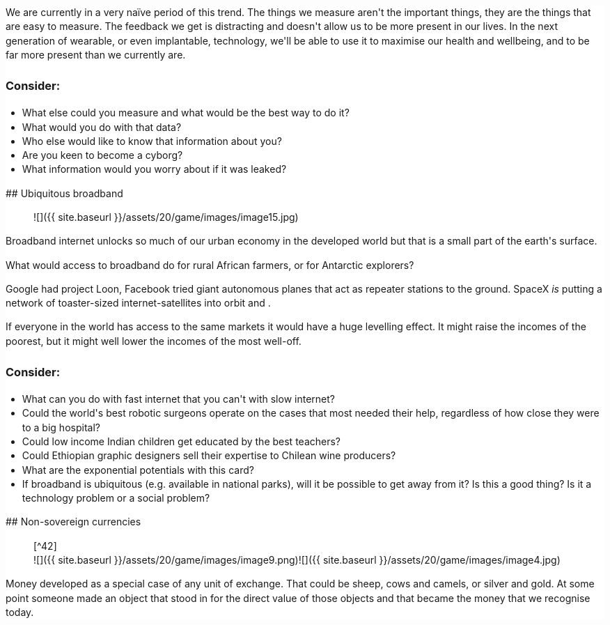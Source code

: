 We are currently in a very naïve period of this trend. The things we measure aren't the important things, they are the things that are easy to measure. The feedback we get is distracting and doesn't allow us to be more present in our lives. In the next generation of wearable, or even implantable, technology, we'll be able to use it to maximise our health and wellbeing, and to be far more present than we currently are.

### Consider:

-   What else could you measure and what would be the best way to do it?
-   What would you do with that data?
-   Who else would like to know that information about you?
-   Are you keen to become a cyborg?
-   What information would you worry about if it was leaked?

</section>

<section>
## Ubiquitous broadband
<figure>
<figcaption>
</figcaption>
![]({{ site.baseurl }}/assets/20/game/images/image15.jpg)
</figure>

Broadband internet unlocks so much of our urban economy in the developed world but that is a small part of the earth's surface.

What would access to broadband do for rural African farmers, or for Antarctic explorers?

Google had project Loon, Facebook tried giant autonomous planes that act as repeater stations to the ground. SpaceX _is_ putting a network of toaster-sized internet-satellites into orbit and .

If everyone in the world has access to the same markets it would have a huge levelling effect. It might raise the incomes of the poorest, but it might well lower the incomes of the most well-off.

### Consider:

-   What can you do with fast internet that you can't with slow internet?
-   Could the world's best robotic surgeons operate on the cases that most needed their help, regardless of how close they were to a big hospital?
-   Could low income Indian children get educated by the best teachers?
-   Could Ethiopian graphic designers sell their expertise to Chilean wine producers?
-   What are the exponential potentials with this card?
-   If broadband is ubiquitous (e.g. available in national parks), will it be possible to get away from it? Is this a good thing? Is it a technology problem or a social problem?

</section>

<section>
## Non-sovereign currencies
<figure>
<figcaption>
[^42]
</figcaption>
![]({{ site.baseurl }}/assets/20/game/images/image9.png)![]({{ site.baseurl }}/assets/20/game/images/image4.jpg)
</figure>
Money developed as a special case of any unit of exchange. That could be sheep, cows and camels, or silver and gold. At some point someone made an object that stood in for the direct value of those objects and that became the money that we recognise today.


[^bigdata]: [definition from here](https://crossing-technologies.com/big-data-analytics/)
[^nukeimg]: Image from [The Economist](https://www.economist.com/leaders/2017/08/05/how-to-avoid-nuclear-war-with-north-korea)
[^wikicrisp]: Wikipedia: [CRISPR gene editing](CRISPR gene editing)
[^congress]: In The Congress, Robin Wright is scanned, and "stars" in movies without her ever knowing. Her likeness is mapped onto a CGI body. Wikipedia: [The Congress](<https://en.wikipedia.org/wiki/The_Congress_(2013_film)>)
[^1]: ABS data, high scenario.
[^2]: Wikipedia: [World population](https://en.wikipedia.org/wiki/World_population)
[^3]: NSW Department of Infrastructure Planning and Natural Resources - DIPNR
[^4]: https://goo.gl/0omR22
[^5]: http://goo.gl/CCBPuv
[^6]: http://ktwop.com/2012/12/27/the-first-200-year-old-human-has-already-been-born/
[^7]: Hillard Kaplan, Kim Hill, Jane Lancaster, and A. Magdalena Hurtado (2000). "[A Theory of Human Life History Evolution: Diet, Intelligence and Longevity" (PDF). Evolutionary Anthropology 9 (4): 156&ndash;185.](https://www.google.com/url?q=http://www.unm.edu/~hkaplan/KaplanHillLancasterHurtado_2000_LHEvolution.pdf&sa=D&ust=1582431437876000)
[^8]: Wikipedia: [Half-life of knowledge](https://en.wikipedia.org/wiki/Half-life_of_knowledge)
[^9]: [Wikipedia: Moore's law](https://www.google.com/url?q=https://en.wikipedia.org/wiki/Moore%2527s_law&sa=D&ust=1582431437877000)
[^10]: Which is why there are so many data centres in Iceland.
[^11]: note that the graph has a log scale, that means that each line is an increase of 10 times, not of one unit!
[^12]: As far as I can tell this counts the number of connections, but doesn't take into account how many people share that connection. The number is 40 for France, but there might be more than 2 people sharing each line. Which would mean more than 1 connection per person! Data via [Google: World Development Indicators](https://goo.gl/7jVzHM)
[^13]: Illustrated by how many totalitarian nations restrict access to the whole internet.
[^14]: With the printing press displacing scribes as the other that I can think of.
[^15]: All these graphs are from: [The history of Australian property values](http://www.macrobusiness.com.au/2013/02/the-history-of-australian-property-values/)
[^16]: [Advanced Space Transportation Program: Paving the Highway to Space](https://www.nasa.gov/centers/marshall/news/background/facts/astp.html)
[^17]: Quora: [What is cost of sending 1kg weight into space?](https://www.quora.com/Rockets-What-is-cost-of-sending-1-kg-weight-into-space)
[^18]: Life as an intern, Paris, 1935 (via Fondation le Corbusier)
[^19]: [GDP per capita (constant 2000 US$)](https://goo.gl/xsYeYC)
[^20]: [battery_statistics](http://batteryuniversity.com/learn/article/battery_statistics)
[^21]: Watch springs are the obvious precedent, but their energy density is tiny in comparison.
[^22]: From Wikipedia: [Crime in the United States](https://en.wikipedia.org/wiki/Crime_in_the_United_States)
[^23]: <a href="https://www.google.com/url?q=http://violentdeathproject.com/countries/australia&amp;sa=D&amp;ust=1582431437871000">http://violentdeathproject.com/countries/australia</a>
[^24]: [The Better Angels of Our Nature](https://en.wikipedia.org/wiki/The_Better_Angels_of_Our_Nature)
[^25]: [for a nice interactive view of this phenomenon this article is good](http://www.theatlantic.com/politics/archive/2015/02/the-many-causes-of-americas-decline-in-crime/385364/)</a>
[^26]: from [How Did Work-Life Balance in the U.S. Get So Awful?](https://www.theatlantic.com/business/archive/2013/06/how-did-work-life-balance-in-the-us-get-so-awful/276336/). If we assume a 50 week year, Greece has gone from 54 hour weeks to 41; the Netherlands from 46 to 28!
[^27]: Australian Labour Market Statistics, Oct 2010: [Trends In Hours Worked](http://www.abs.gov.au/ausstats/abs@.nsf/featurearticlesbytitle/67AB5016DD143FA6CA2578680014A9D9?OpenDocument)
[^28]: Economic Possibilities for our Grandchildren: <a href="https://www.google.com/url?q=http://www.econ.yale.edu/smith/econ116a/keynes1.pdf&amp;sa=D&amp;ust=1582431437879000">http://www.econ.yale.edu/smith/econ116a/keynes1.pdf</a>
[^29]: Quartz: [Amazon is now bigger than Walmart](http://qz.com/462605/amazon-is-now-bigger-than-walmart/)
[^30]: [Data from](https://goo.gl/L3TER1)
[^31]: [internet.org](https://internet.org/) was planning to make internet access available through solar powered planes.
[^32]: [Loon](http://www.google.com/loon/) was planning to make internet access available through weather balloons.
[^33]: [How is Today’s Warming Different from the Past?](http://earthobservatory.nasa.gov/Features/GlobalWarming/page3.php)
[^34]: IPCC graphic of uncertainty ranges with various models over time. Climateprediction.net is aiming to reduce the ranges and produce better probability information.
[^35]: Observed and projected changes in global average temperature under three no-policy emissions scenarios. The shaded areas show the likely ranges while the lines show the central projections from a set of climate models. A wider range of model types shows outcomes from 2&deg;F&ndash;11.5&deg;F. Changes are relative to the 1960-1979 average. Source: [USGCRP 2009](https://www.google.com/url?q=http://www.globalchange.gov/HighResImages/1-Global-pg-25_top.jpg&sa=D&ust=1582431437880000)
[^36]: [Why the Equifax breach is very possibly the worst leak of personal info ever](https://arstechnica.com/information-technology/2017/09/why-the-equifax-breach-is-very-possibly-the-worst-leak-of-personal-info-ever/)
[^37]: <a href="https://www.google.com/url?q=https://en.wikipedia.org/wiki/DARPA_Grand_Challenge&amp;sa=D&amp;ust=1582431437881000">https://en.wikipedia.org/wiki/DARPA_Grand_Challenge</a>
[^38]: <a href="https://www.google.com/url?q=http://breakingsmart.com/a-new-soft-technology&amp;sa=D&amp;ust=1582431437881000">http://breakingsmart.com/a-new-soft-technology</a>
[^39]: [The World Of Everything-As-A-Service](http://techcrunch.com/2014/08/09/everything-as-a-service/), Tom Blomfield, Techcrunch
[^40]: Or can't without causing substantial damage.
[^41]: Fifth, if you count clothes, shoes, spectacles and wrist watches as the first four.
[^42]: Worth checking this out! [Frog: Mobile Money in Afghanistan](http://mobilemandate.frogdesign.com/programs/mobile-money-in-afghanistan.html)
[^43]: There is an article about [the economy of second life](https://en.wikipedia.org/wiki/Economy_of_Second_Life) and this is [an exchange that only deals in virtual currencies](https://www.virwox.com). Both are shut down now, but there were some wild stories from that era!
[^44]: Something like 80% of &euro;500 notes are believed to be used in money laundering! [The End of Money: Counterfeiters, Preachers, Techies, Dreamers--and the Coming Cashless Society](http://www.amazon.com/The-End-Money-Counterfeiters-Dreamers/dp/0306821478&sa=D&ust=1582431437884000)
[^45]: [This talk is a really good source to understand the threats to the open internet](https://www.google.com/url?q=https://medium.com/backchannel/the-end-of-the-internet-dream-ba060b17da61&sa=D&ust=1582431437884000)
[^46]: E.g. something like iMessage or BBM. They created silos of people that could communicate with each other, but not outside the group.
[^47]: I'm mainly talking about personalised medicine here: <a href="https://www.google.com/url?q=https://en.wikipedia.org/wiki/Personalized_medicine&amp;sa=D&amp;ust=1582431437885000">https://en.wikipedia.org/wiki/Personalized_medicine</a>. Medicine that affects genes is another topic, big enough to justify its own card.
[^48]: [See an example prediction market](https://www.predictit.org/?marketId=1294#data1)
[^49]: [Accessorize to a Crime](http://prostheticknowledge.tumblr.com/post/152518403686/accessorize-to-a-crime-research-from-carnegie) "Research from Carnegie Mellon University can generate visual patterns onto glasses to either avoid facial recognition or ‘impersonate’ as someone else"
[^50]: [What Sort Of People Should There Be?](https://notionparallax.github.io/people/)
[^51]: [The Nether](https://en.wikipedia.org/wiki/The_Nether)
[^52]: <a href="https://www.google.com/url?q=https://en.wikipedia.org/wiki/Price_revolution&amp;sa=D&amp;ust=1582431437882000">https://en.wikipedia.org/wiki/Price_revolution</a>
[^53]: <a href="https://www.google.com/url?q=http://idisrupted.com/disrupted-electronics-internet-things-may-create-moores-law-steroids/&amp;sa=D&amp;ust=1582431437875000">http://idisrupted.com/disrupted-electronics-internet-things-may-create-moores-law-steroids/</a>
[^54]: <a href="https://www.google.com/url?q=http://www.thelancet.com/journals/lancet/article/PIIS0140-6736(10)61462-6/abstract&amp;sa=D&amp;ust=1582431437881000">http://www.thelancet.com/journals/lancet/article/PIIS0140-6736(10)61462-6/abstract</a>
[^55]: a16z Podcast: [Companies, Networks, Crowds](https://a16z.com/2017/06/28/machine-platform-crowd/)
[^56]: [The extraordinary decline in renewable energy prices](https://www.linkedin.com/pulse/extraordinary-decline-renewable-energy-prices-chris-anderson)
[^min]: [Minimalism: another boring product wealthy people can buy](https://www.theguardian.com/lifeandstyle/2017/mar/04/minimalism-conspicuous-consumption-class) "Minimalism is just another form of conspicuous consumption, a way of saying to the world: ‘Look at me! Look at all of the things I have refused to buy!’"
[^construal]: Things in the distance are blue, due to the same phenomenon that makes the sky blue. So we have a tendency to think about things that are far away temporally in the same way. Things are shiny in the future because detail is hard work, and things far away don't have much detail either. That's a bit of an over simplification, but it's correct in essence. [There's a summary here.](http://www.overcomingbias.com/2010/06/near-far-summary.html)